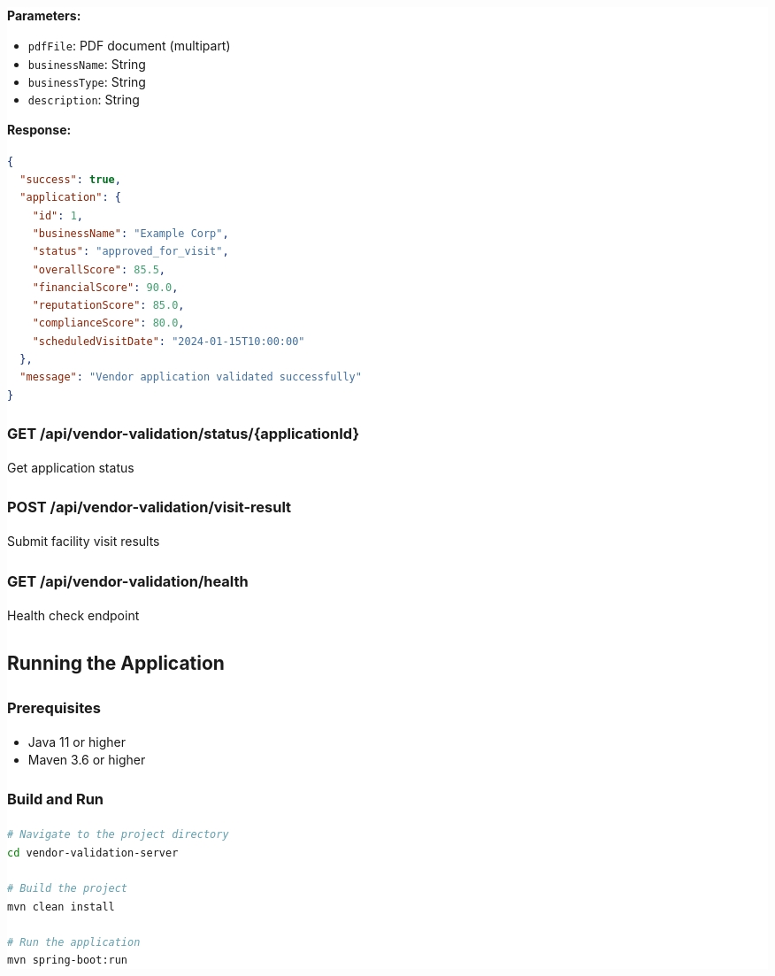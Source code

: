 **Parameters:**
- `pdfFile`: PDF document (multipart)
- `businessName`: String
- `businessType`: String
- `description`: String

**Response:**
```json
{
  "success": true,
  "application": {
    "id": 1,
    "businessName": "Example Corp",
    "status": "approved_for_visit",
    "overallScore": 85.5,
    "financialScore": 90.0,
    "reputationScore": 85.0,
    "complianceScore": 80.0,
    "scheduledVisitDate": "2024-01-15T10:00:00"
  },
  "message": "Vendor application validated successfully"
}
```

### GET /api/vendor-validation/status/{applicationId}
Get application status

### POST /api/vendor-validation/visit-result
Submit facility visit results

### GET /api/vendor-validation/health
Health check endpoint

## Running the Application

### Prerequisites
- Java 11 or higher
- Maven 3.6 or higher

### Build and Run
```bash
# Navigate to the project directory
cd vendor-validation-server

# Build the project
mvn clean install

# Run the application
mvn spring-boot:run
```
